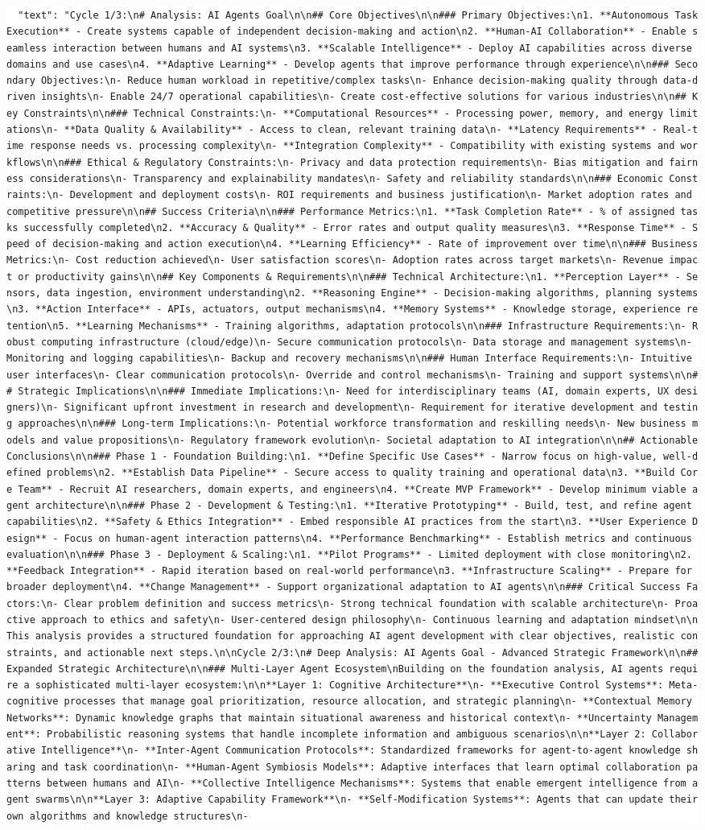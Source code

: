       "text": "Cycle 1/3:\n# Analysis: AI Agents Goal\n\n## Core Objectives\n\n### Primary Objectives:\n1. **Autonomous Task Execution** - Create systems capable of independent decision-making and action\n2. **Human-AI Collaboration** - Enable seamless interaction between humans and AI systems\n3. **Scalable Intelligence** - Deploy AI capabilities across diverse domains and use cases\n4. **Adaptive Learning** - Develop agents that improve performance through experience\n\n### Secondary Objectives:\n- Reduce human workload in repetitive/complex tasks\n- Enhance decision-making quality through data-driven insights\n- Enable 24/7 operational capabilities\n- Create cost-effective solutions for various industries\n\n## Key Constraints\n\n### Technical Constraints:\n- **Computational Resources** - Processing power, memory, and energy limitations\n- **Data Quality & Availability** - Access to clean, relevant training data\n- **Latency Requirements** - Real-time response needs vs. processing complexity\n- **Integration Complexity** - Compatibility with existing systems and workflows\n\n### Ethical & Regulatory Constraints:\n- Privacy and data protection requirements\n- Bias mitigation and fairness considerations\n- Transparency and explainability mandates\n- Safety and reliability standards\n\n### Economic Constraints:\n- Development and deployment costs\n- ROI requirements and business justification\n- Market adoption rates and competitive pressure\n\n## Success Criteria\n\n### Performance Metrics:\n1. **Task Completion Rate** - % of assigned tasks successfully completed\n2. **Accuracy & Quality** - Error rates and output quality measures\n3. **Response Time** - Speed of decision-making and action execution\n4. **Learning Efficiency** - Rate of improvement over time\n\n### Business Metrics:\n- Cost reduction achieved\n- User satisfaction scores\n- Adoption rates across target markets\n- Revenue impact or productivity gains\n\n## Key Components & Requirements\n\n### Technical Architecture:\n1. **Perception Layer** - Sensors, data ingestion, environment understanding\n2. **Reasoning Engine** - Decision-making algorithms, planning systems\n3. **Action Interface** - APIs, actuators, output mechanisms\n4. **Memory Systems** - Knowledge storage, experience retention\n5. **Learning Mechanisms** - Training algorithms, adaptation protocols\n\n### Infrastructure Requirements:\n- Robust computing infrastructure (cloud/edge)\n- Secure communication protocols\n- Data storage and management systems\n- Monitoring and logging capabilities\n- Backup and recovery mechanisms\n\n### Human Interface Requirements:\n- Intuitive user interfaces\n- Clear communication protocols\n- Override and control mechanisms\n- Training and support systems\n\n## Strategic Implications\n\n### Immediate Implications:\n- Need for interdisciplinary teams (AI, domain experts, UX designers)\n- Significant upfront investment in research and development\n- Requirement for iterative development and testing approaches\n\n### Long-term Implications:\n- Potential workforce transformation and reskilling needs\n- New business models and value propositions\n- Regulatory framework evolution\n- Societal adaptation to AI integration\n\n## Actionable Conclusions\n\n### Phase 1 - Foundation Building:\n1. **Define Specific Use Cases** - Narrow focus on high-value, well-defined problems\n2. **Establish Data Pipeline** - Secure access to quality training and operational data\n3. **Build Core Team** - Recruit AI researchers, domain experts, and engineers\n4. **Create MVP Framework** - Develop minimum viable agent architecture\n\n### Phase 2 - Development & Testing:\n1. **Iterative Prototyping** - Build, test, and refine agent capabilities\n2. **Safety & Ethics Integration** - Embed responsible AI practices from the start\n3. **User Experience Design** - Focus on human-agent interaction patterns\n4. **Performance Benchmarking** - Establish metrics and continuous evaluation\n\n### Phase 3 - Deployment & Scaling:\n1. **Pilot Programs** - Limited deployment with close monitoring\n2. **Feedback Integration** - Rapid iteration based on real-world performance\n3. **Infrastructure Scaling** - Prepare for broader deployment\n4. **Change Management** - Support organizational adaptation to AI agents\n\n### Critical Success Factors:\n- Clear problem definition and success metrics\n- Strong technical foundation with scalable architecture\n- Proactive approach to ethics and safety\n- User-centered design philosophy\n- Continuous learning and adaptation mindset\n\nThis analysis provides a structured foundation for approaching AI agent development with clear objectives, realistic constraints, and actionable next steps.\n\nCycle 2/3:\n# Deep Analysis: AI Agents Goal - Advanced Strategic Framework\n\n## Expanded Strategic Architecture\n\n### Multi-Layer Agent Ecosystem\nBuilding on the foundation analysis, AI agents require a sophisticated multi-layer ecosystem:\n\n**Layer 1: Cognitive Architecture**\n- **Executive Control Systems**: Meta-cognitive processes that manage goal prioritization, resource allocation, and strategic planning\n- **Contextual Memory Networks**: Dynamic knowledge graphs that maintain situational awareness and historical context\n- **Uncertainty Management**: Probabilistic reasoning systems that handle incomplete information and ambiguous scenarios\n\n**Layer 2: Collaborative Intelligence**\n- **Inter-Agent Communication Protocols**: Standardized frameworks for agent-to-agent knowledge sharing and task coordination\n- **Human-Agent Symbiosis Models**: Adaptive interfaces that learn optimal collaboration patterns between humans and AI\n- **Collective Intelligence Mechanisms**: Systems that enable emergent intelligence from agent swarms\n\n**Layer 3: Adaptive Capability Framework**\n- **Self-Modification Systems**: Agents that can update their own algorithms and knowledge structures\n-